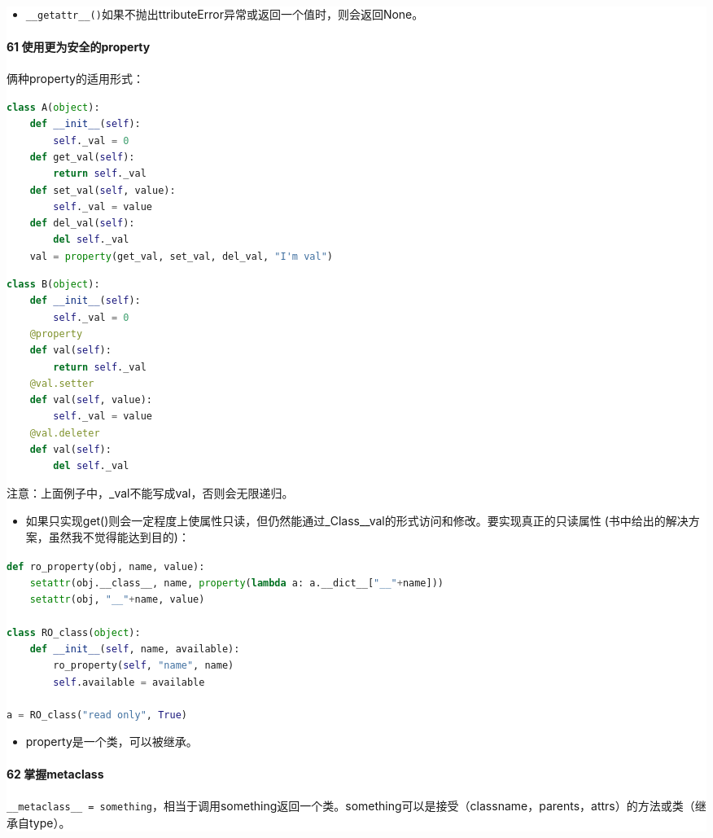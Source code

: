 * `__getattr__()`如果不抛出ttributeError异常或返回一个值时，则会返回None。

#### 61 使用更为安全的property

俩种property的适用形式：

```python
class A(object):
    def __init__(self):
        self._val = 0
    def get_val(self):
        return self._val
    def set_val(self, value):
        self._val = value
    def del_val(self):
        del self._val
    val = property(get_val, set_val, del_val, "I'm val")
```

```python
class B(object):
    def __init__(self):
        self._val = 0
    @property
    def val(self):
        return self._val
    @val.setter
    def val(self, value):
        self._val = value
    @val.deleter
    def val(self):
        del self._val
```

注意：上面例子中，_val不能写成val，否则会无限递归。

* 如果只实现get()则会一定程度上使属性只读，但仍然能通过_Class__val的形式访问和修改。要实现真正的只读属性 (书中给出的解决方案，虽然我不觉得能达到目的)：

```python
def ro_property(obj, name, value):
    setattr(obj.__class__, name, property(lambda a: a.__dict__["__"+name]))
    setattr(obj, "__"+name, value)

class RO_class(object):
    def __init__(self, name, available):
        ro_property(self, "name", name)
        self.available = available
    
a = RO_class("read only", True)
```

* property是一个类，可以被继承。

#### 62 掌握metaclass

`__metaclass__ = something`，相当于调用something返回一个类。something可以是接受（classname，parents，attrs）的方法或类（继承自type）。

